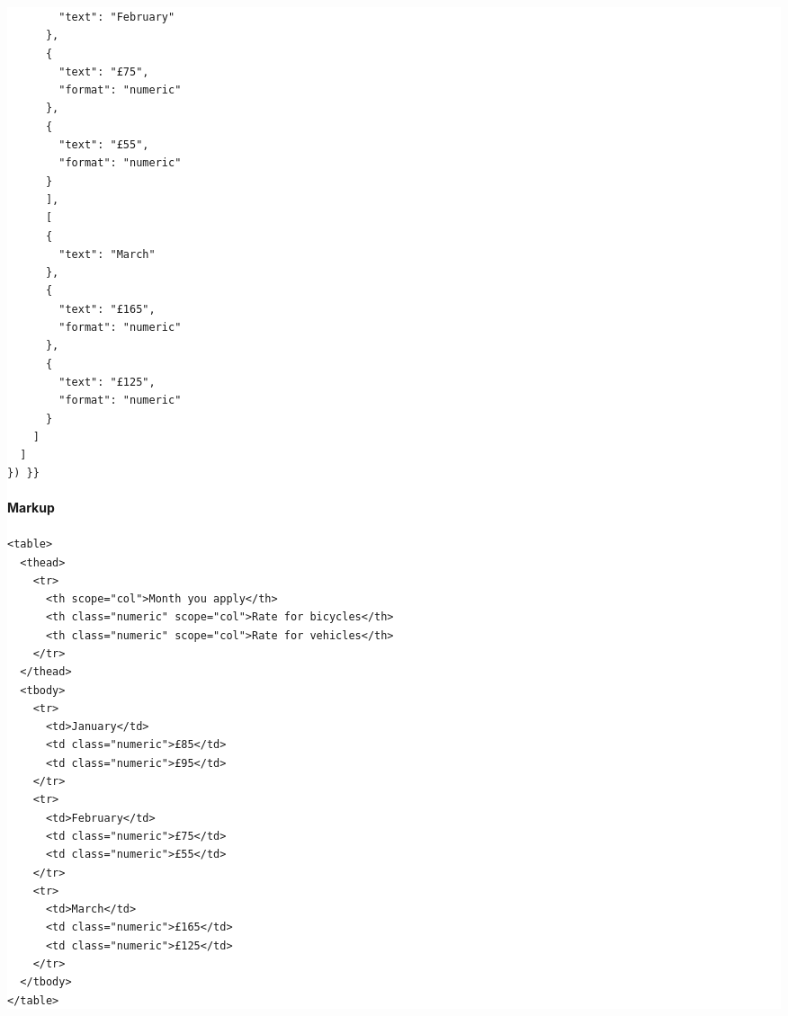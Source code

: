 ```
        "text": "February"
      },
      {
        "text": "£75",
        "format": "numeric"
      },
      {
        "text": "£55",
        "format": "numeric"
      }
      ],
      [
      {
        "text": "March"
      },
      {
        "text": "£165",
        "format": "numeric"
      },
      {
        "text": "£125",
        "format": "numeric"
      }
    ]
  ]
}) }}
```

#### Markup
```
<table>
  <thead>
    <tr>
      <th scope="col">Month you apply</th>
      <th class="numeric" scope="col">Rate for bicycles</th>
      <th class="numeric" scope="col">Rate for vehicles</th>
    </tr>
  </thead>
  <tbody>
    <tr>
      <td>January</td>
      <td class="numeric">£85</td>
      <td class="numeric">£95</td>
    </tr>
    <tr>
      <td>February</td>
      <td class="numeric">£75</td>
      <td class="numeric">£55</td>
    </tr>
    <tr>
      <td>March</td>
      <td class="numeric">£165</td>
      <td class="numeric">£125</td>
    </tr>
  </tbody>
</table>
```
